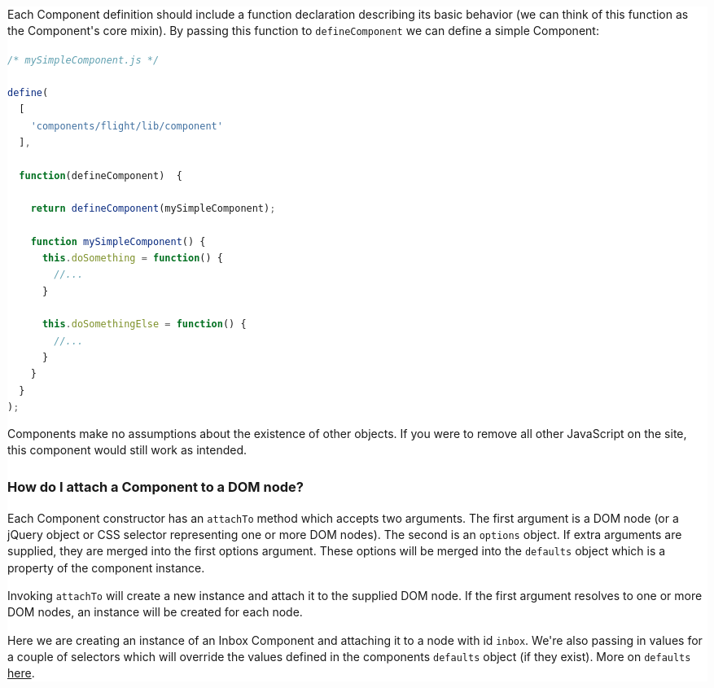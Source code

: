 <a name="core_mixin"></a>Each Component definition should include a function declaration describing its
basic behavior (we can think of this function as the Component's core mixin). By passing this function to
`defineComponent` we can define a simple Component:

```js
/* mySimpleComponent.js */

define(
  [
    'components/flight/lib/component'
  ],

  function(defineComponent)  {

    return defineComponent(mySimpleComponent);

    function mySimpleComponent() {
      this.doSomething = function() {
        //...
      }

      this.doSomethingElse = function() {
        //...
      }
    }
  }
);
```

Components make no assumptions about the existence of other objects. If you were to remove all other
JavaScript on the site, this component would still work as intended.

### How do I attach a Component to a DOM node?

Each Component constructor has an `attachTo` method which accepts two arguments. The first argument is a DOM
node (or a jQuery object or CSS selector representing one or more DOM nodes). The second is an `options` object.
If extra arguments are supplied, they are merged into the first options argument. These options will be merged
into the `defaults` object which is a property of the component instance.

Invoking `attachTo` will create a new instance and attach it to the supplied DOM node. If the first argument
resolves to one or more DOM nodes, an instance will be created for each node.

Here we are creating an instance of an Inbox Component and attaching it to a node with id `inbox`. We're also
passing in values for a couple of selectors which will override the values defined in the components `defaults`
object (if they exist). More on `defaults` [here](#defaults-and-options).
